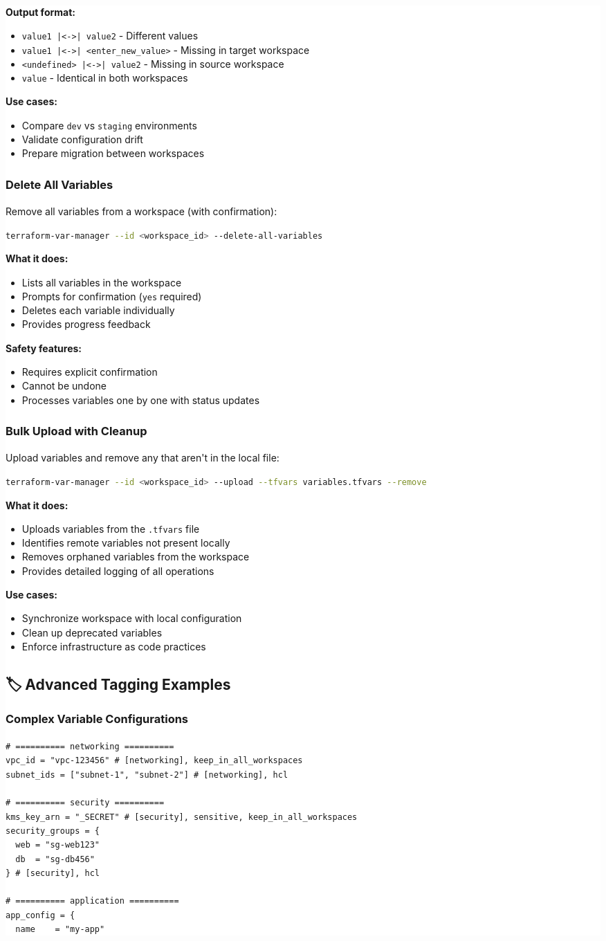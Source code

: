 **Output format:**
- `value1 |<->| value2` - Different values
- `value1 |<->| <enter_new_value>` - Missing in target workspace
- `<undefined> |<->| value2` - Missing in source workspace
- `value` - Identical in both workspaces

**Use cases:**
- Compare `dev` vs `staging` environments
- Validate configuration drift
- Prepare migration between workspaces

### Delete All Variables

Remove all variables from a workspace (with confirmation):

```bash
terraform-var-manager --id <workspace_id> --delete-all-variables
```

**What it does:**
- Lists all variables in the workspace
- Prompts for confirmation (`yes` required)
- Deletes each variable individually
- Provides progress feedback

**Safety features:**
- Requires explicit confirmation
- Cannot be undone
- Processes variables one by one with status updates

### Bulk Upload with Cleanup

Upload variables and remove any that aren't in the local file:

```bash
terraform-var-manager --id <workspace_id> --upload --tfvars variables.tfvars --remove
```

**What it does:**
- Uploads variables from the `.tfvars` file
- Identifies remote variables not present locally
- Removes orphaned variables from the workspace
- Provides detailed logging of all operations

**Use cases:**
- Synchronize workspace with local configuration
- Clean up deprecated variables
- Enforce infrastructure as code practices

## 🏷️ Advanced Tagging Examples

### Complex Variable Configurations

```hcl
# ========== networking ==========
vpc_id = "vpc-123456" # [networking], keep_in_all_workspaces
subnet_ids = ["subnet-1", "subnet-2"] # [networking], hcl

# ========== security ==========
kms_key_arn = "_SECRET" # [security], sensitive, keep_in_all_workspaces
security_groups = {
  web = "sg-web123"
  db  = "sg-db456"
} # [security], hcl

# ========== application ==========
app_config = {
  name    = "my-app"
```